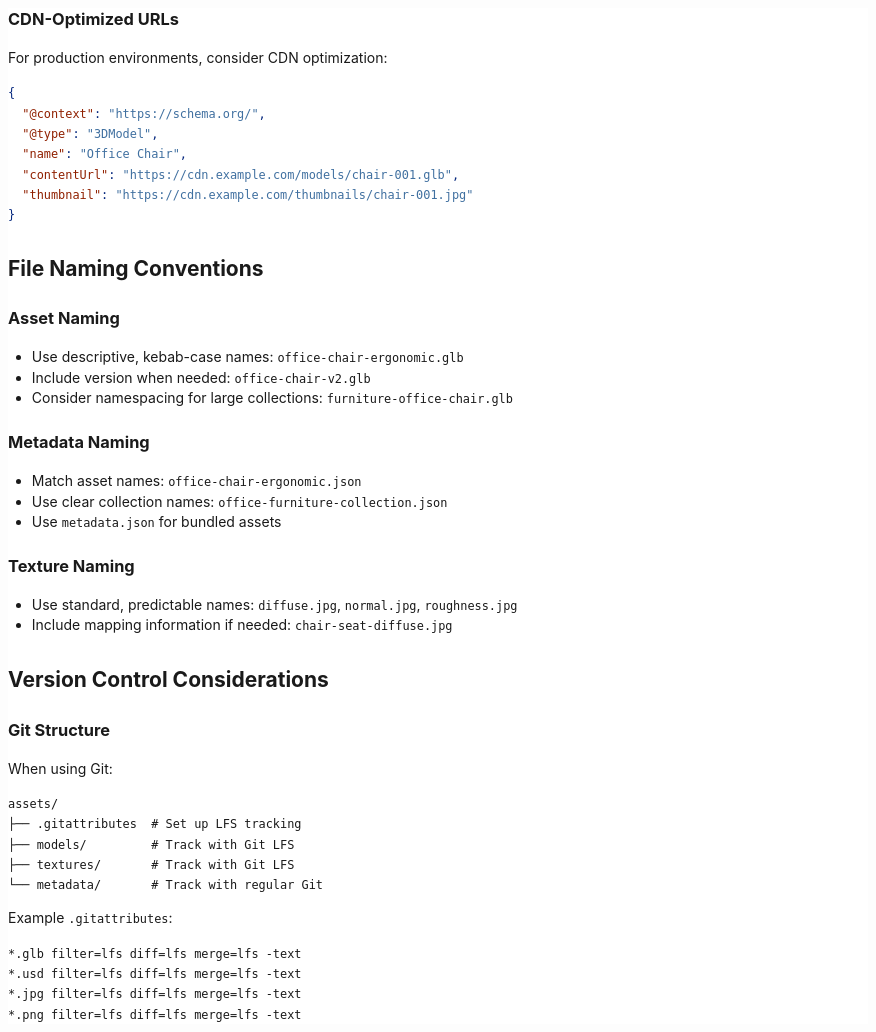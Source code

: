 ### CDN-Optimized URLs

For production environments, consider CDN optimization:

```json
{
  "@context": "https://schema.org/",
  "@type": "3DModel",
  "name": "Office Chair",
  "contentUrl": "https://cdn.example.com/models/chair-001.glb",
  "thumbnail": "https://cdn.example.com/thumbnails/chair-001.jpg"
}
```

## File Naming Conventions

### Asset Naming

- Use descriptive, kebab-case names: `office-chair-ergonomic.glb`
- Include version when needed: `office-chair-v2.glb`
- Consider namespacing for large collections: `furniture-office-chair.glb`

### Metadata Naming

- Match asset names: `office-chair-ergonomic.json`
- Use clear collection names: `office-furniture-collection.json`
- Use `metadata.json` for bundled assets

### Texture Naming

- Use standard, predictable names: `diffuse.jpg`, `normal.jpg`, `roughness.jpg`
- Include mapping information if needed: `chair-seat-diffuse.jpg`

## Version Control Considerations

### Git Structure

When using Git:

```
assets/
├── .gitattributes  # Set up LFS tracking
├── models/         # Track with Git LFS
├── textures/       # Track with Git LFS
└── metadata/       # Track with regular Git
```

Example `.gitattributes`:
```
*.glb filter=lfs diff=lfs merge=lfs -text
*.usd filter=lfs diff=lfs merge=lfs -text
*.jpg filter=lfs diff=lfs merge=lfs -text
*.png filter=lfs diff=lfs merge=lfs -text
```
